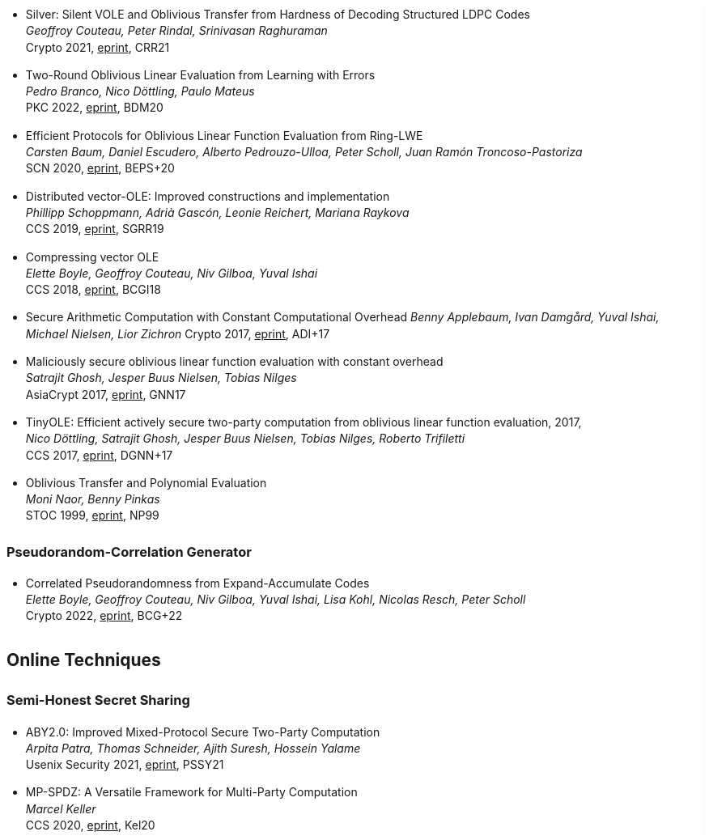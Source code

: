 - Silver: Silent VOLE and Oblivious Transfer from Hardness of Decoding Structured LDPC Codes  
  *Geoffroy Couteau, Peter Rindal, Srinivasan Raghuraman*  
  Crypto 2021, [eprint](https://eprint.iacr.org/2021/1150), CRR21
  
- Two-Round Oblivious Linear Evaluation from Learning with Errors  
  *Pedro Branco, Nico Döttling, Paulo Mateus*  
  PKC 2022, [eprint](https://eprint.iacr.org/2020/635), BDM20
  
- Efficient Protocols for Oblivious Linear Function Evaluation from Ring-LWE  
  *Carsten Baum, Daniel Escudero, Alberto Pedrouzo-Ulloa, Peter Scholl, Juan Ramón Troncoso-Pastoriza*  
  SCN 2020, [eprint](https://eprint.iacr.org/2020/970), BEPS+20
  
- Distributed vector-OLE: Improved constructions and implementation  
  *Phillipp Schoppmann, Adrià Gascón, Leonie Reichert, Mariana Raykova*  
  CCS 2019, [eprint](https://eprint.iacr.org/2019/1084), SGRR19
  
- Compressing vector OLE  
  *Elette Boyle, Geoffroy Couteau, Niv Gilboa, Yuval Ishai*  
  CCS 2018, [eprint](https://eprint.iacr.org/2019/273), BCGI18
  
- Secure Arithmetic Computation with Constant Computational Overhead
  *Benny Applebaum, Ivan Damgård, Yuval Ishai, Michael Nielsen, Lior Zichron* 
  Crypto 2017, [eprint](https://eprint.iacr.org/2017/617), ADI+17

- Maliciously secure oblivious linear function evaluation with constant overhead  
  *Satrajit Ghosh, Jesper Buus Nielsen, Tobias Nilges*  
  AsiaCrypt 2017, [eprint](https://eprint.iacr.org/2017/409), GNN17
  
- TinyOLE: Efficient actively secure two-party computation from oblivious linear function evaluation, 2017,   
  *Nico Döttling, Satrajit Ghosh, Jesper Buus Nielsen, Tobias Nilges, Roberto Trifiletti*  
  CCS 2017, [eprint](https://eprint.iacr.org/2017/790), DGNN+17
  
- Oblivious Transfer and Polynomial Evaluation  
  *Moni Naor, Benny Pinkas*  
  STOC 1999, [eprint](https://dl.acm.org/doi/pdf/10.1145/301250.301312), NP99
  

### Pseudorandom-Correlation Generator

- Correlated Pseudorandomness from Expand-Accumulate Codes  
  *Elette Boyle, Geoffroy Couteau, Niv Gilboa, Yuval Ishai, Lisa Kohl, Nicolas Resch, Peter Scholl*  
  Crypto 2022, [eprint](https://eprint.iacr.org/2022/1014), BCG+22

## Online Techniques

### Semi-Honest Secret Sharing

- ABY2.0: Improved Mixed-Protocol Secure Two-Party Computation  
  *Arpita Patra, Thomas Schneider, Ajith Suresh, Hossein Yalame*  
  Usenix Security 2021, [eprint](https://eprint.iacr.org/2020/1225), PSSY21

- MP-SPDZ: A Versatile Framework for Multi-Party Computation  
  *Marcel Keller*  
  CCS 2020, [eprint](https://eprint.iacr.org/2020/521), Kel20
